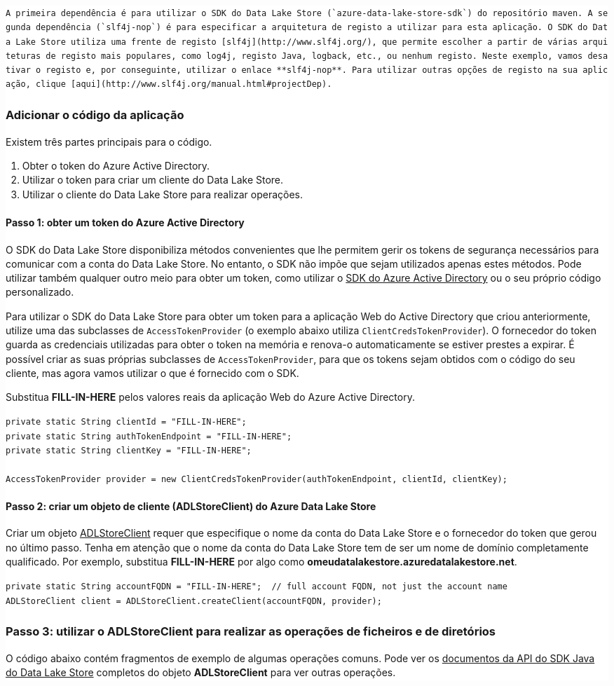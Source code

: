     A primeira dependência é para utilizar o SDK do Data Lake Store (`azure-data-lake-store-sdk`) do repositório maven. A segunda dependência (`slf4j-nop`) é para especificar a arquitetura de registo a utilizar para esta aplicação. O SDK do Data Lake Store utiliza uma frente de registo [slf4j](http://www.slf4j.org/), que permite escolher a partir de várias arquiteturas de registo mais populares, como log4j, registo Java, logback, etc., ou nenhum registo. Neste exemplo, vamos desativar o registo e, por conseguinte, utilizar o enlace **slf4j-nop**. Para utilizar outras opções de registo na sua aplicação, clique [aqui](http://www.slf4j.org/manual.html#projectDep).

### <a name="add-the-application-code"></a>Adicionar o código da aplicação
Existem três partes principais para o código.

1. Obter o token do Azure Active Directory.
2. Utilizar o token para criar um cliente do Data Lake Store.
3. Utilizar o cliente do Data Lake Store para realizar operações.

#### <a name="step-1-obtain-an-azure-active-directory-token"></a>Passo 1: obter um token do Azure Active Directory
O SDK do Data Lake Store disponibiliza métodos convenientes que lhe permitem gerir os tokens de segurança necessários para comunicar com a conta do Data Lake Store. No entanto, o SDK não impõe que sejam utilizados apenas estes métodos. Pode utilizar também qualquer outro meio para obter um token, como utilizar o [SDK do Azure Active Directory](https://github.com/AzureAD/azure-activedirectory-library-for-java) ou o seu próprio código personalizado.

Para utilizar o SDK do Data Lake Store para obter um token para a aplicação Web do Active Directory que criou anteriormente, utilize uma das subclasses de `AccessTokenProvider` (o exemplo abaixo utiliza `ClientCredsTokenProvider`). O fornecedor do token guarda as credenciais utilizadas para obter o token na memória e renova-o automaticamente se estiver prestes a expirar. É possível criar as suas próprias subclasses de `AccessTokenProvider`, para que os tokens sejam obtidos com o código do seu cliente, mas agora vamos utilizar o que é fornecido com o SDK.

Substitua **FILL-IN-HERE** pelos valores reais da aplicação Web do Azure Active Directory.

    private static String clientId = "FILL-IN-HERE";
    private static String authTokenEndpoint = "FILL-IN-HERE";
    private static String clientKey = "FILL-IN-HERE";

    AccessTokenProvider provider = new ClientCredsTokenProvider(authTokenEndpoint, clientId, clientKey);

#### <a name="step-2-create-an-azure-data-lake-store-client-adlstoreclient-object"></a>Passo 2: criar um objeto de cliente (ADLStoreClient) do Azure Data Lake Store
Criar um objeto [ADLStoreClient](https://azure.github.io/azure-data-lake-store-java/javadoc/) requer que especifique o nome da conta do Data Lake Store e o fornecedor do token que gerou no último passo. Tenha em atenção que o nome da conta do Data Lake Store tem de ser um nome de domínio completamente qualificado. Por exemplo, substitua **FILL-IN-HERE** por algo como **omeudatalakestore.azuredatalakestore.net**.

    private static String accountFQDN = "FILL-IN-HERE";  // full account FQDN, not just the account name
    ADLStoreClient client = ADLStoreClient.createClient(accountFQDN, provider);

### <a name="step-3-use-the-adlstoreclient-to-perform-file-and-directory-operations"></a>Passo 3: utilizar o ADLStoreClient para realizar as operações de ficheiros e de diretórios
O código abaixo contém fragmentos de exemplo de algumas operações comuns. Pode ver os [documentos da API do SDK Java do Data Lake Store](https://azure.github.io/azure-data-lake-store-java/javadoc/) completos do objeto **ADLStoreClient** para ver outras operações.
